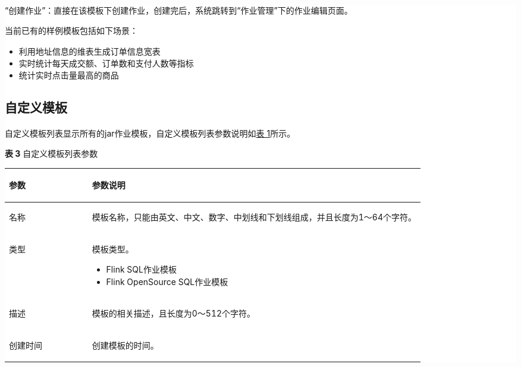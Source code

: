 <td class="cellrowborder" valign="top" width="89.49000000000001%" headers="mcps1.2.3.1.2 "><p id="p420093119580"><a name="p420093119580"></a><a name="p420093119580"></a><span class="uicontrol" id="uicontrol9200203111588"><a name="uicontrol9200203111588"></a><a name="uicontrol9200203111588"></a>“创建作业”</span>：直接在该模板下创建作业，创建完后，系统跳转到<span class="menucascade" id="menucascade13200173118581"><a name="menucascade13200173118581"></a><a name="menucascade13200173118581"></a>“<span class="uicontrol" id="uicontrol1720010318585"><a name="uicontrol1720010318585"></a><a name="uicontrol1720010318585"></a>作业管理</span>”</span>下的作业编辑页面。</p>
</td>
</tr>
</tbody>
</table>

当前已有的样例模板包括如下场景：

-   利用地址信息的维表生成订单信息宽表
-   实时统计每天成交额、订单数和支付人数等指标
-   统计实时点击量最高的商品

## 自定义模板<a name="section4777152184911"></a>

自定义模板列表显示所有的jar作业模板，自定义模板列表参数说明如[表 1](#table17778105244916)所示。

**表 3**  自定义模板列表参数

<a name="table17778105244916"></a>
<table><thead align="left"><tr id="row97781952154913"><th class="cellrowborder" valign="top" width="20%" id="mcps1.2.3.1.1"><p id="p6778195215495"><a name="p6778195215495"></a><a name="p6778195215495"></a>参数</p>
</th>
<th class="cellrowborder" valign="top" width="80%" id="mcps1.2.3.1.2"><p id="p3778145244918"><a name="p3778145244918"></a><a name="p3778145244918"></a>参数说明</p>
</th>
</tr>
</thead>
<tbody><tr id="row1477895215491"><td class="cellrowborder" valign="top" width="20%" headers="mcps1.2.3.1.1 "><p id="p777817528498"><a name="p777817528498"></a><a name="p777817528498"></a>名称</p>
</td>
<td class="cellrowborder" valign="top" width="80%" headers="mcps1.2.3.1.2 "><p id="p6778452184915"><a name="p6778452184915"></a><a name="p6778452184915"></a>模板名称，只能由英文、中文、数字、中划线和下划线组成，并且长度为1～64个字符。</p>
</td>
</tr>
<tr id="row11273125614313"><td class="cellrowborder" valign="top" width="20%" headers="mcps1.2.3.1.1 "><p id="p8765150324"><a name="p8765150324"></a><a name="p8765150324"></a>类型</p>
</td>
<td class="cellrowborder" valign="top" width="80%" headers="mcps1.2.3.1.2 "><p id="p77711157323"><a name="p77711157323"></a><a name="p77711157323"></a>模板类型。</p>
<a name="ul1077815153216"></a><a name="ul1077815153216"></a><ul id="ul1077815153216"><li>Flink SQL作业模板</li><li>Flink OpenSource SQL作业模板</li></ul>
</td>
</tr>
<tr id="row577885210496"><td class="cellrowborder" valign="top" width="20%" headers="mcps1.2.3.1.1 "><p id="p20778145214918"><a name="p20778145214918"></a><a name="p20778145214918"></a>描述</p>
</td>
<td class="cellrowborder" valign="top" width="80%" headers="mcps1.2.3.1.2 "><p id="p18778852124911"><a name="p18778852124911"></a><a name="p18778852124911"></a>模板的相关描述，且长度为0～512个字符。</p>
</td>
</tr>
<tr id="row377885219499"><td class="cellrowborder" valign="top" width="20%" headers="mcps1.2.3.1.1 "><p id="p477815218498"><a name="p477815218498"></a><a name="p477815218498"></a>创建时间</p>
</td>
<td class="cellrowborder" valign="top" width="80%" headers="mcps1.2.3.1.2 "><p id="p5778152104917"><a name="p5778152104917"></a><a name="p5778152104917"></a>创建模板的时间。</p>
</td>
</tr>